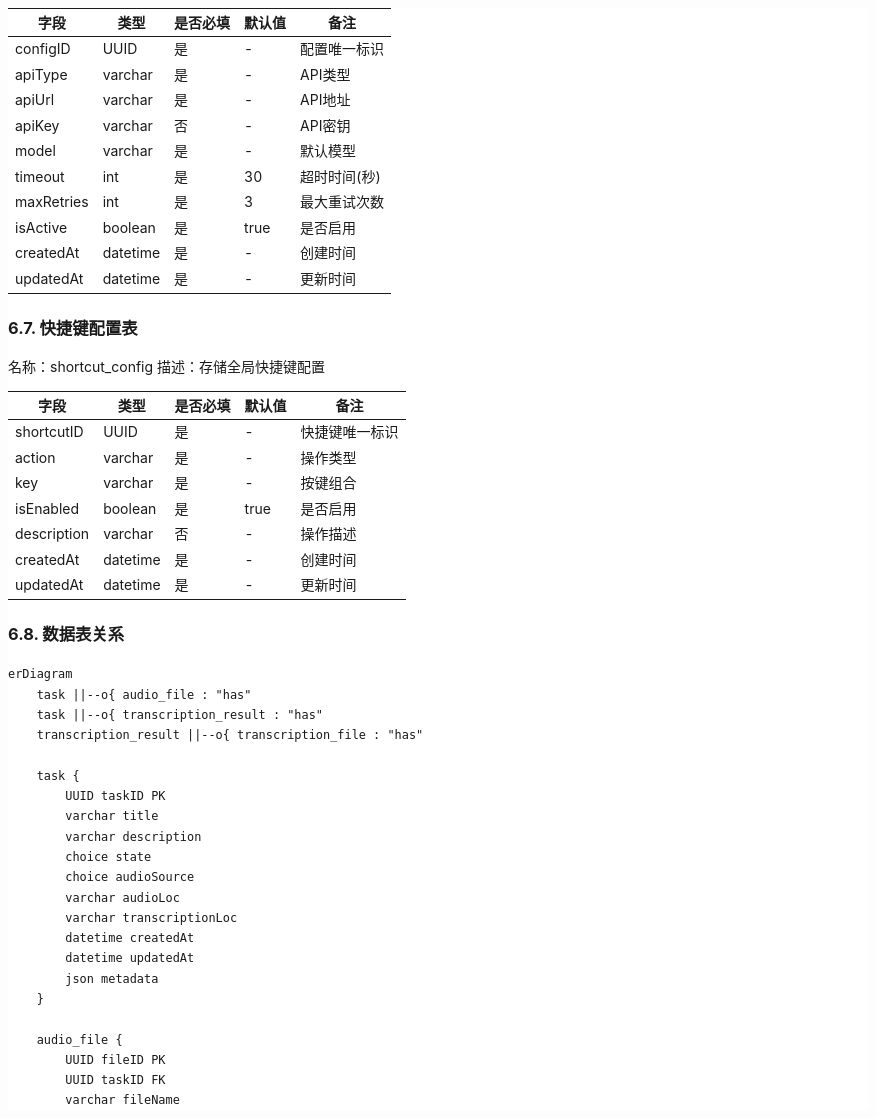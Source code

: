 | 字段        | 类型       | 是否必填 | 默认值 | 备注           |
| ----------- | ---------- | -------- | ------ | -------------- |
| configID    | UUID       | 是       | -      | 配置唯一标识     |
| apiType     | varchar    | 是       | -      | API类型         |
| apiUrl      | varchar    | 是       | -      | API地址         |
| apiKey      | varchar    | 否       | -      | API密钥         |
| model       | varchar    | 是       | -      | 默认模型        |
| timeout     | int        | 是       | 30     | 超时时间(秒)     |
| maxRetries  | int        | 是       | 3      | 最大重试次数     |
| isActive    | boolean    | 是       | true   | 是否启用        |
| createdAt   | datetime   | 是       | -      | 创建时间        |
| updatedAt   | datetime   | 是       | -      | 更新时间        |

### 6.7. 快捷键配置表

名称：shortcut_config
描述：存储全局快捷键配置

| 字段        | 类型       | 是否必填 | 默认值 | 备注           |
| ----------- | ---------- | -------- | ------ | -------------- |
| shortcutID  | UUID       | 是       | -      | 快捷键唯一标识   |
| action      | varchar    | 是       | -      | 操作类型        |
| key         | varchar    | 是       | -      | 按键组合        |
| isEnabled   | boolean    | 是       | true   | 是否启用        |
| description | varchar    | 否       | -      | 操作描述        |
| createdAt   | datetime   | 是       | -      | 创建时间        |
| updatedAt   | datetime   | 是       | -      | 更新时间        |

### 6.8. 数据表关系

```mermaid
erDiagram
    task ||--o{ audio_file : "has"
    task ||--o{ transcription_result : "has"
    transcription_result ||--o{ transcription_file : "has"
    
    task {
        UUID taskID PK
        varchar title
        varchar description
        choice state
        choice audioSource
        varchar audioLoc
        varchar transcriptionLoc
        datetime createdAt
        datetime updatedAt
        json metadata
    }
    
    audio_file {
        UUID fileID PK
        UUID taskID FK
        varchar fileName
```